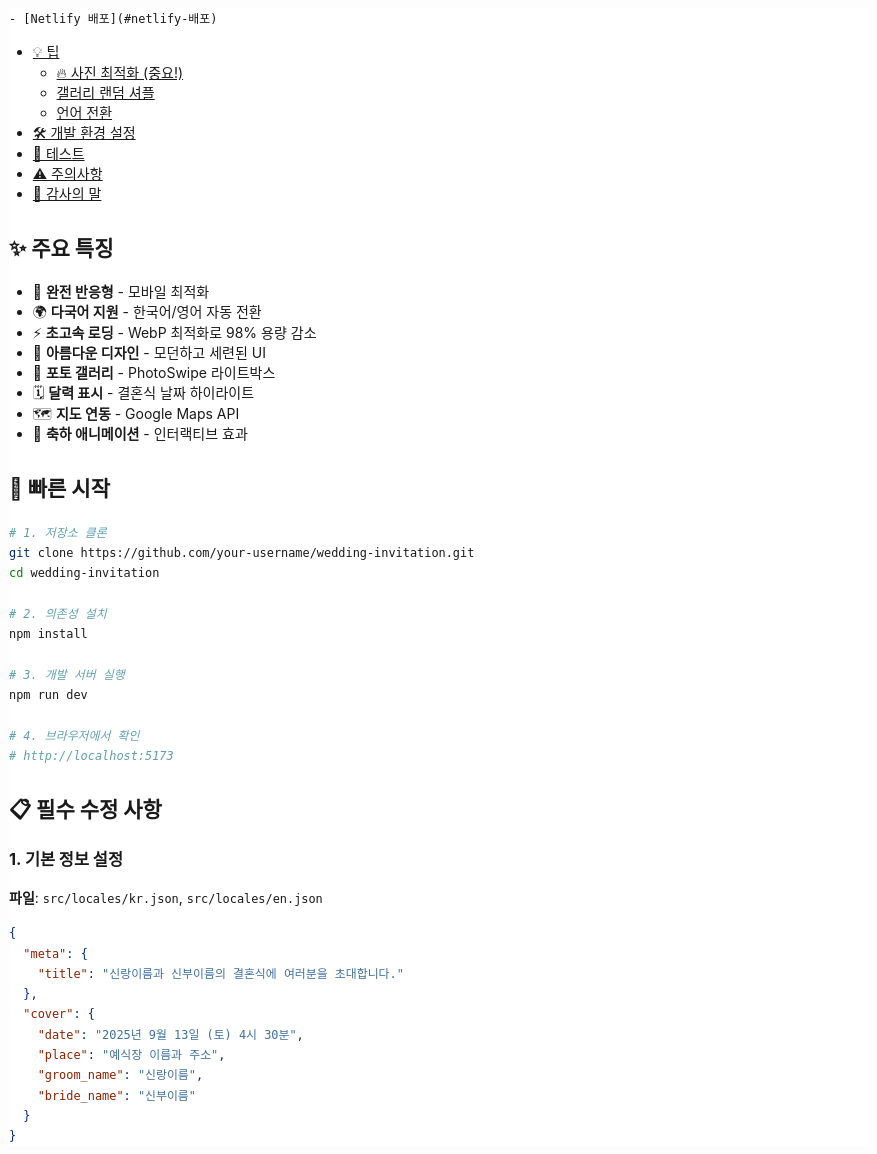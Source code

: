     - [Netlify 배포](#netlify-배포)
  - [💡 팁](#-팁)
    - [🔥 사진 최적화 (중요!)](#-사진-최적화-중요)
    - [갤러리 랜덤 셔플](#갤러리-랜덤-셔플)
    - [언어 전환](#언어-전환)
  - [🛠 개발 환경 설정](#-개발-환경-설정)
  - [📱 테스트](#-테스트)
  - [⚠️ 주의사항](#️-주의사항)
  - [🙏 감사의 말](#-감사의-말)

## ✨ 주요 특징

- 📱 **완전 반응형** - 모바일 최적화
- 🌍 **다국어 지원** - 한국어/영어 자동 전환
- ⚡ **초고속 로딩** - WebP 최적화로 98% 용량 감소
- 🎨 **아름다운 디자인** - 모던하고 세련된 UI
- 📸 **포토 갤러리** - PhotoSwipe 라이트박스
- 🗓️ **달력 표시** - 결혼식 날짜 하이라이트
- 🗺️ **지도 연동** - Google Maps API
- 🎊 **축하 애니메이션** - 인터랙티브 효과

## 🚀 빠른 시작

```bash
# 1. 저장소 클론
git clone https://github.com/your-username/wedding-invitation.git
cd wedding-invitation

# 2. 의존성 설치
npm install

# 3. 개발 서버 실행
npm run dev

# 4. 브라우저에서 확인
# http://localhost:5173
```

## 📋 필수 수정 사항

### 1. 기본 정보 설정
**파일**: `src/locales/kr.json`, `src/locales/en.json`

```json
{
  "meta": {
    "title": "신랑이름과 신부이름의 결혼식에 여러분을 초대합니다."
  },
  "cover": {
    "date": "2025년 9월 13일 (토) 4시 30분",
    "place": "예식장 이름과 주소",
    "groom_name": "신랑이름",
    "bride_name": "신부이름"
  }
}
```
